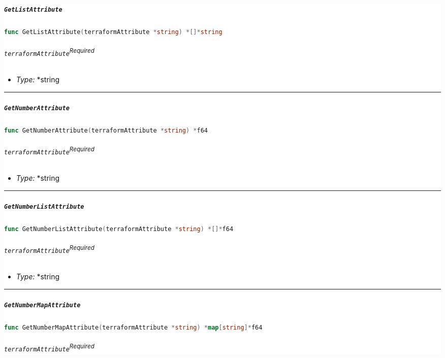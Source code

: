 
##### `GetListAttribute` <a name="GetListAttribute" id="@cdktf/provider-vault.mfaDuo.MfaDuo.getListAttribute"></a>

```go
func GetListAttribute(terraformAttribute *string) *[]*string
```

###### `terraformAttribute`<sup>Required</sup> <a name="terraformAttribute" id="@cdktf/provider-vault.mfaDuo.MfaDuo.getListAttribute.parameter.terraformAttribute"></a>

- *Type:* *string

---

##### `GetNumberAttribute` <a name="GetNumberAttribute" id="@cdktf/provider-vault.mfaDuo.MfaDuo.getNumberAttribute"></a>

```go
func GetNumberAttribute(terraformAttribute *string) *f64
```

###### `terraformAttribute`<sup>Required</sup> <a name="terraformAttribute" id="@cdktf/provider-vault.mfaDuo.MfaDuo.getNumberAttribute.parameter.terraformAttribute"></a>

- *Type:* *string

---

##### `GetNumberListAttribute` <a name="GetNumberListAttribute" id="@cdktf/provider-vault.mfaDuo.MfaDuo.getNumberListAttribute"></a>

```go
func GetNumberListAttribute(terraformAttribute *string) *[]*f64
```

###### `terraformAttribute`<sup>Required</sup> <a name="terraformAttribute" id="@cdktf/provider-vault.mfaDuo.MfaDuo.getNumberListAttribute.parameter.terraformAttribute"></a>

- *Type:* *string

---

##### `GetNumberMapAttribute` <a name="GetNumberMapAttribute" id="@cdktf/provider-vault.mfaDuo.MfaDuo.getNumberMapAttribute"></a>

```go
func GetNumberMapAttribute(terraformAttribute *string) *map[string]*f64
```

###### `terraformAttribute`<sup>Required</sup> <a name="terraformAttribute" id="@cdktf/provider-vault.mfaDuo.MfaDuo.getNumberMapAttribute.parameter.terraformAttribute"></a>
